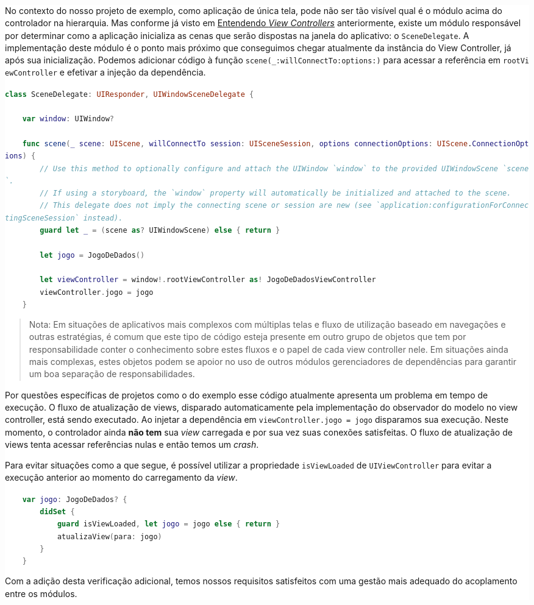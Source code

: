 No contexto do nosso projeto de exemplo, como aplicação de única tela, pode não ser tão visível qual é o módulo acima do controlador na hierarquia. Mas conforme já visto em [Entendendo _View Controllers_](https://github.com/zup-academy/materiais-publicos-treinamentos/blob/main/explorando-o-mundo-ios/artigos-md/primeiros-comportamentos-teoria-view-controllers.md) anteriormente, existe um módulo responsável por determinar como a aplicação inicializa as cenas que serão dispostas na janela do aplicativo: o `SceneDelegate`. A implementação deste módulo é o ponto mais próximo que conseguimos chegar atualmente da instância do View Controller, já após sua inicialização. Podemos adicionar código à função `scene(_:willConnectTo:options:)` para acessar a referência em `rootViewController` e efetivar a injeção da dependência.

``` swift
class SceneDelegate: UIResponder, UIWindowSceneDelegate {

    var window: UIWindow?

    func scene(_ scene: UIScene, willConnectTo session: UISceneSession, options connectionOptions: UIScene.ConnectionOptions) {
        // Use this method to optionally configure and attach the UIWindow `window` to the provided UIWindowScene `scene`.
        // If using a storyboard, the `window` property will automatically be initialized and attached to the scene.
        // This delegate does not imply the connecting scene or session are new (see `application:configurationForConnectingSceneSession` instead).
        guard let _ = (scene as? UIWindowScene) else { return }
        
        let jogo = JogoDeDados()
        
        let viewController = window!.rootViewController as! JogoDeDadosViewController
        viewController.jogo = jogo
    }
```

> Nota: Em situações de aplicativos mais complexos com múltiplas telas e fluxo de utilização baseado em navegações e outras estratégias, é comum que este tipo de código esteja presente em outro grupo de objetos que tem por responsabilidade conter o conhecimento sobre estes fluxos e o papel de cada view controller nele. Em situações ainda mais complexas, estes objetos podem se apoior no uso de outros módulos gerenciadores de dependências para garantir um boa separação de responsabilidades.

Por questões específicas de projetos como o do exemplo esse código atualmente apresenta um problema em tempo de execução. O fluxo de atualização de views, disparado automaticamente pela implementação do observador do modelo no view controller, está sendo executado. Ao injetar a dependência em `viewController.jogo = jogo` disparamos sua execução. Neste momento, o controlador ainda **não tem** sua _view_ carregada e por sua vez suas conexões satisfeitas. O fluxo de atualização de views tenta acessar referências nulas e então temos um _crash_.

Para evitar situações como a que segue, é possível utilizar a propriedade `isViewLoaded` de `UIViewController` para evitar a execução anterior ao momento do carregamento da _view_.

``` swift
    var jogo: JogoDeDados? {
        didSet {
            guard isViewLoaded, let jogo = jogo else { return }
            atualizaView(para: jogo)
        }
    }
```

Com a adição desta verificação adicional, temos nossos requisitos satisfeitos com uma gestão mais adequado do acoplamento entre os módulos.
